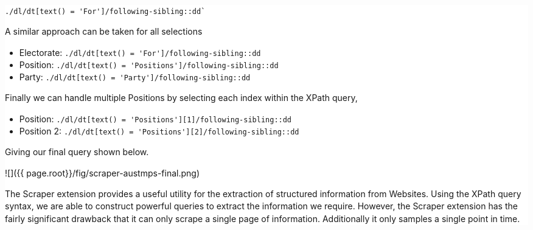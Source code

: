 ```
./dl/dt[text() = 'For']/following-sibling::dd`
```

A similar approach can be taken for all selections

- Electorate: `./dl/dt[text() = 'For']/following-sibling::dd`
- Position: `./dl/dt[text() = 'Positions']/following-sibling::dd`
- Party: `./dl/dt[text() = 'Party']/following-sibling::dd`

Finally we can handle multiple Positions by selecting each index within the XPath query,

- Position: `./dl/dt[text() = 'Positions'][1]/following-sibling::dd`
- Position 2: `./dl/dt[text() = 'Positions'][2]/following-sibling::dd`

Giving our final query shown below.

![]({{ page.root}}/fig/scraper-austmps-final.png)

The Scraper extension provides a useful utility for the extraction of structured
information from Websites. Using the XPath query syntax, we are able to construct
powerful queries to extract the information we require. However, the Scraper extension
has the fairly significant drawback that it can only scrape a single page of
information. Additionally it only samples a single point in time.
